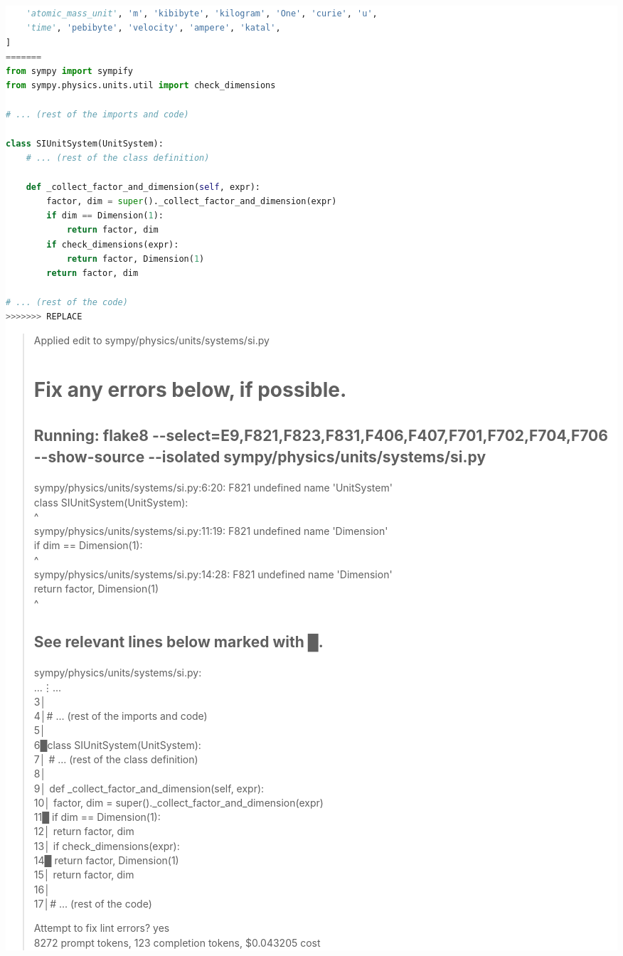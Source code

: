 ```python
    'atomic_mass_unit', 'm', 'kibibyte', 'kilogram', 'One', 'curie', 'u',
    'time', 'pebibyte', 'velocity', 'ampere', 'katal',
]
=======
from sympy import sympify
from sympy.physics.units.util import check_dimensions

# ... (rest of the imports and code)

class SIUnitSystem(UnitSystem):
    # ... (rest of the class definition)

    def _collect_factor_and_dimension(self, expr):
        factor, dim = super()._collect_factor_and_dimension(expr)
        if dim == Dimension(1):
            return factor, dim
        if check_dimensions(expr):
            return factor, Dimension(1)
        return factor, dim

# ... (rest of the code)
>>>>>>> REPLACE
```

> Applied edit to sympy/physics/units/systems/si.py  
>  
> # Fix any errors below, if possible.  
>  
> ## Running: flake8 --select=E9,F821,F823,F831,F406,F407,F701,F702,F704,F706 --show-source --isolated sympy/physics/units/systems/si.py  
>  
> sympy/physics/units/systems/si.py:6:20: F821 undefined name 'UnitSystem'  
> class SIUnitSystem(UnitSystem):  
> ^  
> sympy/physics/units/systems/si.py:11:19: F821 undefined name 'Dimension'  
> if dim == Dimension(1):  
> ^  
> sympy/physics/units/systems/si.py:14:28: F821 undefined name 'Dimension'  
> return factor, Dimension(1)  
> ^  
>  
> ## See relevant lines below marked with █.  
>  
> sympy/physics/units/systems/si.py:  
> ...⋮...  
> 3│  
> 4│# ... (rest of the imports and code)  
> 5│  
> 6█class SIUnitSystem(UnitSystem):  
> 7│    # ... (rest of the class definition)  
> 8│  
> 9│    def _collect_factor_and_dimension(self, expr):  
> 10│        factor, dim = super()._collect_factor_and_dimension(expr)  
> 11█        if dim == Dimension(1):  
> 12│            return factor, dim  
> 13│        if check_dimensions(expr):  
> 14█            return factor, Dimension(1)  
> 15│        return factor, dim  
> 16│  
> 17│# ... (rest of the code)  
>  
> Attempt to fix lint errors? yes  
> 8272 prompt tokens, 123 completion tokens, $0.043205 cost  
